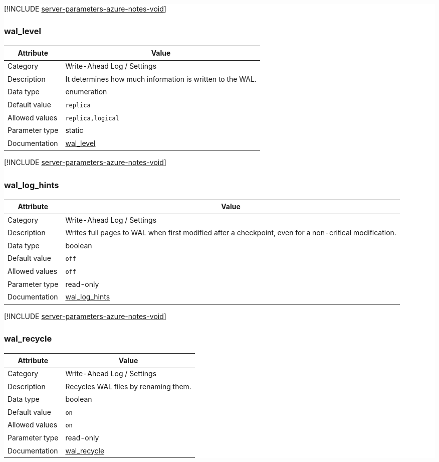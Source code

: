 
[!INCLUDE [server-parameters-azure-notes-void](./server-parameters-azure-notes-void.md)]



### wal_level

| Attribute | Value |
| --- | --- |
| Category | Write-Ahead Log / Settings |
| Description | It determines how much information is written to the WAL. |
| Data type | enumeration |
| Default value | `replica` |
| Allowed values | `replica,logical` |
| Parameter type | static |
| Documentation | [wal_level](https://www.postgresql.org/docs/14/runtime-config-wal.html#GUC-WAL-LEVEL) |


[!INCLUDE [server-parameters-azure-notes-void](./server-parameters-azure-notes-void.md)]



### wal_log_hints

| Attribute | Value |
| --- | --- |
| Category | Write-Ahead Log / Settings |
| Description | Writes full pages to WAL when first modified after a checkpoint, even for a non-critical modification. |
| Data type | boolean |
| Default value | `off` |
| Allowed values | `off` |
| Parameter type | read-only |
| Documentation | [wal_log_hints](https://www.postgresql.org/docs/14/runtime-config-wal.html#GUC-WAL-LOG-HINTS) |


[!INCLUDE [server-parameters-azure-notes-void](./server-parameters-azure-notes-void.md)]



### wal_recycle

| Attribute | Value |
| --- | --- |
| Category | Write-Ahead Log / Settings |
| Description | Recycles WAL files by renaming them. |
| Data type | boolean |
| Default value | `on` |
| Allowed values | `on` |
| Parameter type | read-only |
| Documentation | [wal_recycle](https://www.postgresql.org/docs/14/runtime-config-wal.html#GUC-WAL-RECYCLE) |
